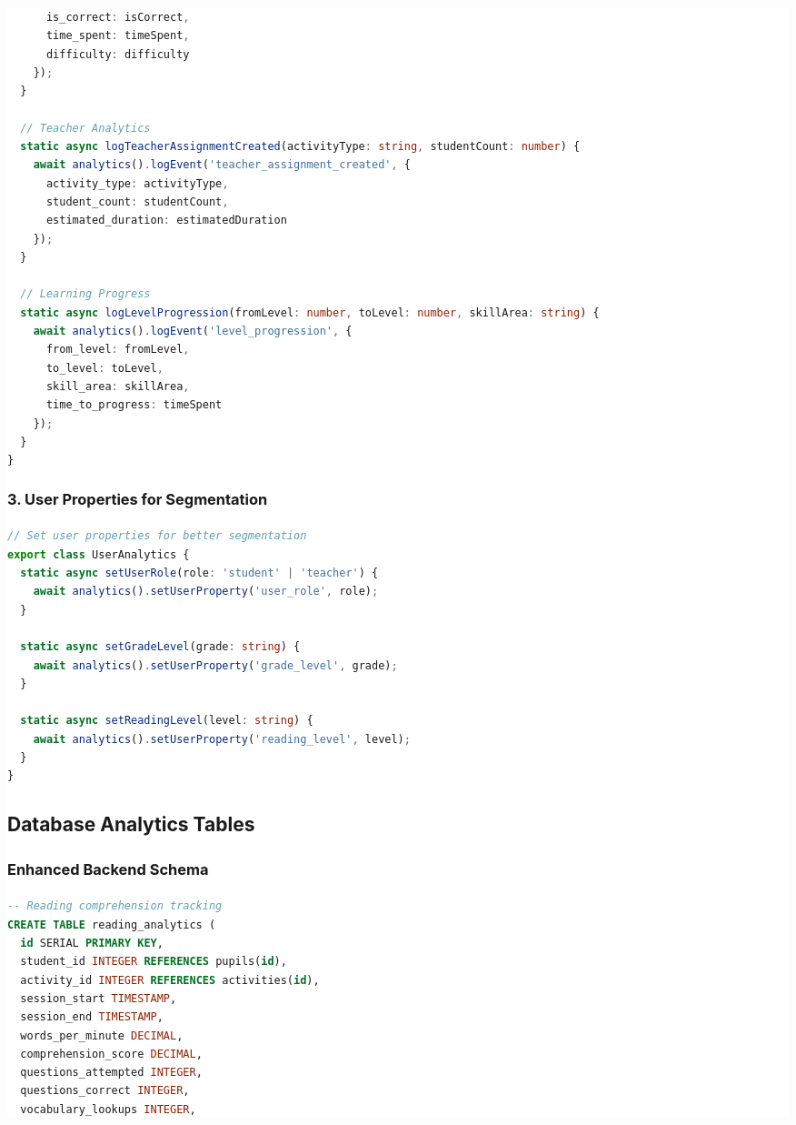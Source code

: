 ```typescript
      is_correct: isCorrect,
      time_spent: timeSpent,
      difficulty: difficulty
    });
  }

  // Teacher Analytics
  static async logTeacherAssignmentCreated(activityType: string, studentCount: number) {
    await analytics().logEvent('teacher_assignment_created', {
      activity_type: activityType,
      student_count: studentCount,
      estimated_duration: estimatedDuration
    });
  }

  // Learning Progress
  static async logLevelProgression(fromLevel: number, toLevel: number, skillArea: string) {
    await analytics().logEvent('level_progression', {
      from_level: fromLevel,
      to_level: toLevel,
      skill_area: skillArea,
      time_to_progress: timeSpent
    });
  }
}
```

### 3. User Properties for Segmentation

```typescript
// Set user properties for better segmentation
export class UserAnalytics {
  static async setUserRole(role: 'student' | 'teacher') {
    await analytics().setUserProperty('user_role', role);
  }

  static async setGradeLevel(grade: string) {
    await analytics().setUserProperty('grade_level', grade);
  }

  static async setReadingLevel(level: string) {
    await analytics().setUserProperty('reading_level', level);
  }
}
```

## Database Analytics Tables

### Enhanced Backend Schema

```sql
-- Reading comprehension tracking
CREATE TABLE reading_analytics (
  id SERIAL PRIMARY KEY,
  student_id INTEGER REFERENCES pupils(id),
  activity_id INTEGER REFERENCES activities(id),
  session_start TIMESTAMP,
  session_end TIMESTAMP,
  words_per_minute DECIMAL,
  comprehension_score DECIMAL,
  questions_attempted INTEGER,
  questions_correct INTEGER,
  vocabulary_lookups INTEGER,
```